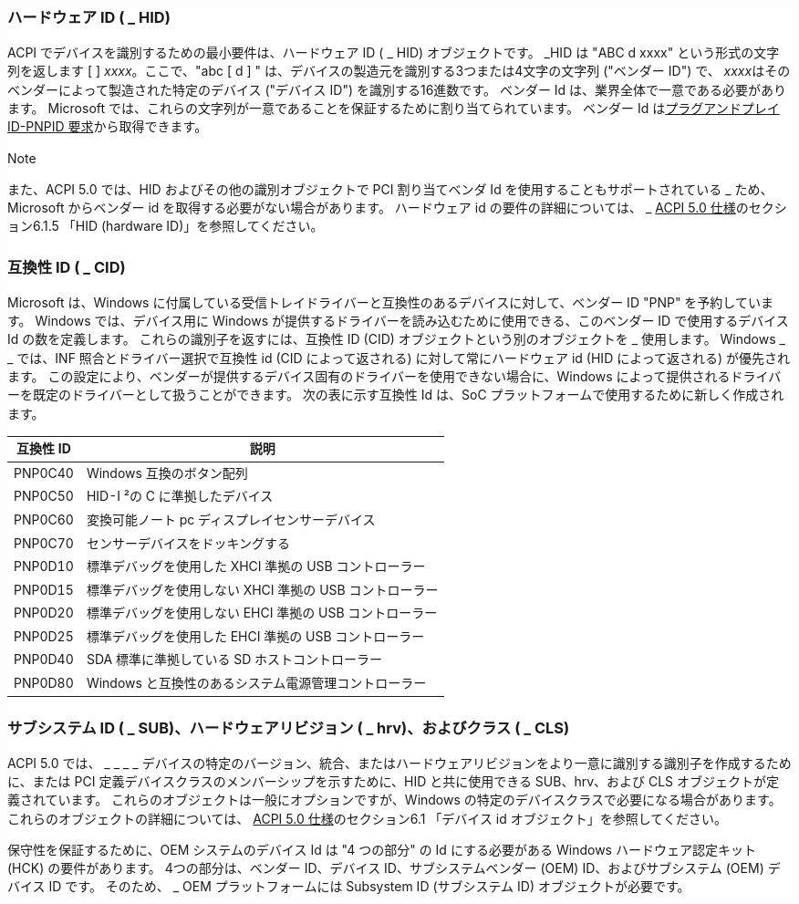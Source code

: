 ### <a name="hardware-id-_hid"></a>ハードウェア ID ( \_ HID)

ACPI でデバイスを識別するための最小要件は、ハードウェア ID ( \_ HID) オブジェクトです。 \_HID は "ABC d xxxx" という形式の文字列を返します \[ \] *xxxx*。ここで、"abc \[ d \] " は、デバイスの製造元を識別する3つまたは4文字の文字列 ("ベンダー ID") で、 *xxxx*はそのベンダーによって製造された特定のデバイス ("デバイス ID") を識別する16進数です。 ベンダー Id は、業界全体で一意である必要があります。 Microsoft では、これらの文字列が一意であることを保証するために割り当てられています。 ベンダー Id は[プラグアンドプレイ ID-PNPID 要求](https://docs.microsoft.com/windows-hardware/drivers/install/plug-and-play-id---pnpid-request)から取得できます。

> [!NOTE]
> また、ACPI 5.0 では、HID およびその他の識別オブジェクトで PCI 割り当てベンダ Id を使用することもサポートされている \_ ため、Microsoft からベンダー id を取得する必要がない場合があります。 ハードウェア id の要件の詳細については、 \_ [ACPI 5.0 仕様](https://uefi.org/specifications)のセクション6.1.5 「HID (hardware ID)」を参照してください。

### <a name="compatible-id-_cid"></a>互換性 ID ( \_ CID)

Microsoft は、Windows に付属している受信トレイドライバーと互換性のあるデバイスに対して、ベンダー ID "PNP" を予約しています。 Windows では、デバイス用に Windows が提供するドライバーを読み込むために使用できる、このベンダー ID で使用するデバイス Id の数を定義します。 これらの識別子を返すには、互換性 ID (CID) オブジェクトという別のオブジェクトを \_ 使用します。 Windows \_ \_ では、INF 照合とドライバー選択で互換性 id (CID によって返される) に対して常にハードウェア id (HID によって返される) が優先されます。 この設定により、ベンダーが提供するデバイス固有のドライバーを使用できない場合に、Windows によって提供されるドライバーを既定のドライバーとして扱うことができます。 次の表に示す互換性 Id は、SoC プラットフォームで使用するために新しく作成されます。

| 互換性 ID | 説明 |
| --- | --- |
| PNP0C40  | Windows 互換のボタン配列 |
| PNP0C50  | HID-I ²の C に準拠したデバイス |
| PNP0C60  | 変換可能ノート pc ディスプレイセンサーデバイス |
| PNP0C70  | センサーデバイスをドッキングする  |
| PNP0D10  | 標準デバッグを使用した XHCI 準拠の USB コントローラー |
| PNP0D15  | 標準デバッグを使用しない XHCI 準拠の USB コントローラー |
| PNP0D20  | 標準デバッグを使用しない EHCI 準拠の USB コントローラー |
| PNP0D25  | 標準デバッグを使用した EHCI 準拠の USB コントローラー |
| PNP0D40  | SDA 標準に準拠している SD ホストコントローラー |
| PNP0D80  | Windows と互換性のあるシステム電源管理コントローラー |

### <a name="subsystem-id-_sub-hardware-revision-_hrv-and-class-_cls"></a>サブシステム ID ( \_ SUB)、ハードウェアリビジョン ( \_ hrv)、およびクラス ( \_ CLS)

ACPI 5.0 では、 \_ \_ \_ \_ デバイスの特定のバージョン、統合、またはハードウェアリビジョンをより一意に識別する識別子を作成するために、または PCI 定義デバイスクラスのメンバーシップを示すために、HID と共に使用できる SUB、hrv、および CLS オブジェクトが定義されています。 これらのオブジェクトは一般にオプションですが、Windows の特定のデバイスクラスで必要になる場合があります。 これらのオブジェクトの詳細については、 [ACPI 5.0 仕様](https://uefi.org/specifications)のセクション6.1 「デバイス id オブジェクト」を参照してください。

保守性を保証するために、OEM システムのデバイス Id は "4 つの部分" の Id にする必要がある Windows ハードウェア認定キット (HCK) の要件があります。 4つの部分は、ベンダー ID、デバイス ID、サブシステムベンダー (OEM) ID、およびサブシステム (OEM) デバイス ID です。 そのため、 \_ OEM プラットフォームには Subsystem ID (サブシステム ID) オブジェクトが必要です。
